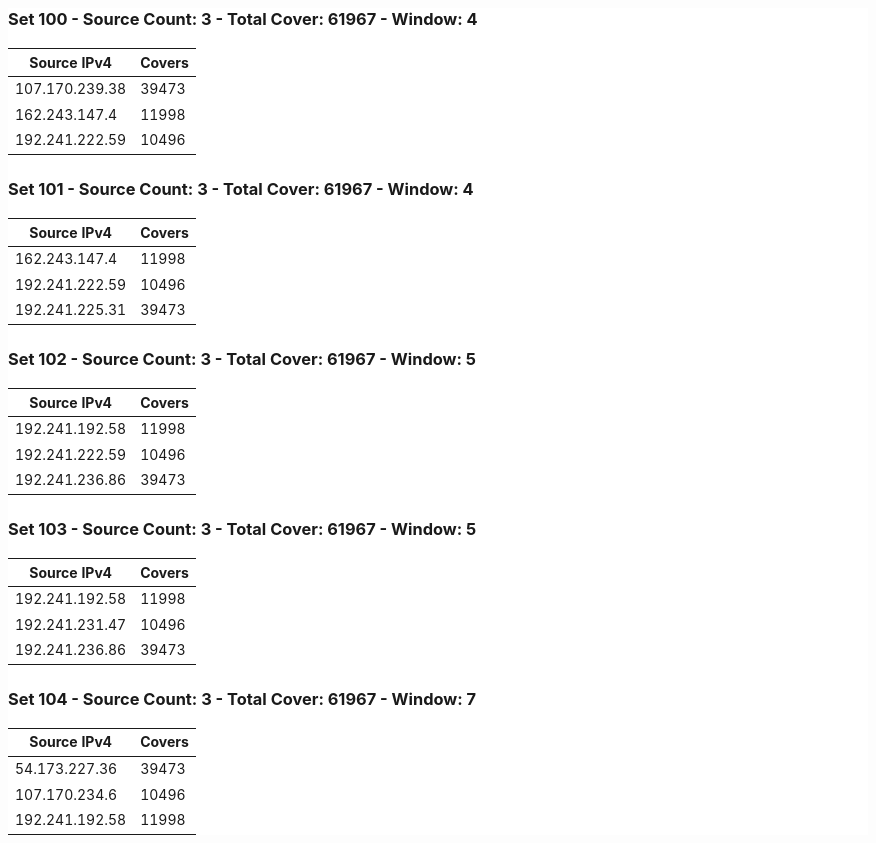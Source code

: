 ### Set 100 - Source Count: 3 - Total Cover: 61967 - Window: 4

| Source IPv4 | Covers |
| --- | --- |
| 107.170.239.38 | 39473 |
| 162.243.147.4 | 11998 |
| 192.241.222.59 | 10496 |

### Set 101 - Source Count: 3 - Total Cover: 61967 - Window: 4

| Source IPv4 | Covers |
| --- | --- |
| 162.243.147.4 | 11998 |
| 192.241.222.59 | 10496 |
| 192.241.225.31 | 39473 |

### Set 102 - Source Count: 3 - Total Cover: 61967 - Window: 5

| Source IPv4 | Covers |
| --- | --- |
| 192.241.192.58 | 11998 |
| 192.241.222.59 | 10496 |
| 192.241.236.86 | 39473 |

### Set 103 - Source Count: 3 - Total Cover: 61967 - Window: 5

| Source IPv4 | Covers |
| --- | --- |
| 192.241.192.58 | 11998 |
| 192.241.231.47 | 10496 |
| 192.241.236.86 | 39473 |

### Set 104 - Source Count: 3 - Total Cover: 61967 - Window: 7

| Source IPv4 | Covers |
| --- | --- |
| 54.173.227.36 | 39473 |
| 107.170.234.6 | 10496 |
| 192.241.192.58 | 11998 |
